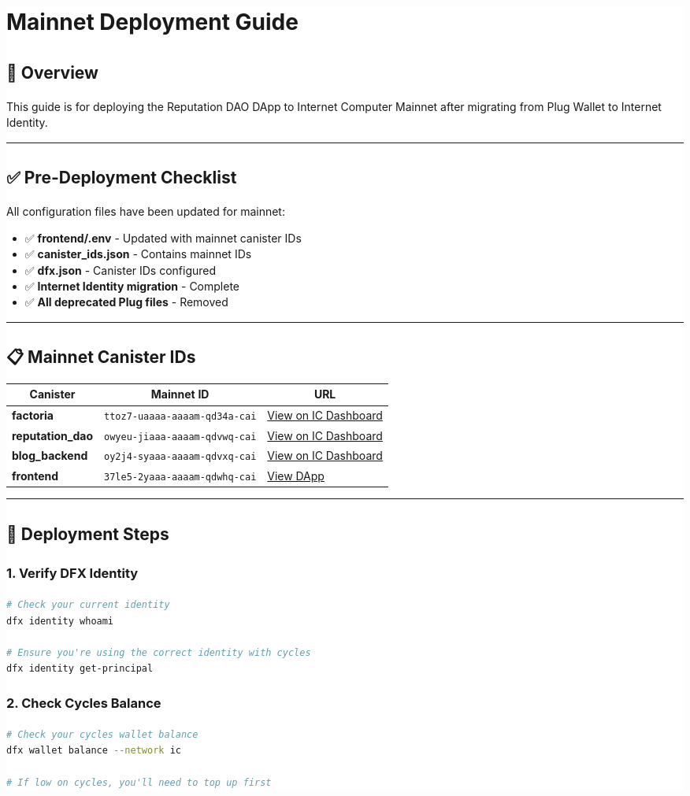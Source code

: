 # Mainnet Deployment Guide

## 🎯 Overview
This guide is for deploying the Reputation DAO DApp to Internet Computer Mainnet after migrating from Plug Wallet to Internet Identity.

---

## ✅ Pre-Deployment Checklist

All configuration files have been updated for mainnet:

- ✅ **frontend/.env** - Updated with mainnet canister IDs
- ✅ **canister_ids.json** - Contains mainnet IDs
- ✅ **dfx.json** - Canister IDs configured
- ✅ **Internet Identity migration** - Complete
- ✅ **All deprecated Plug files** - Removed

---

## 📋 Mainnet Canister IDs

| Canister | Mainnet ID | URL |
|----------|-----------|-----|
| **factoria** | `ttoz7-uaaaa-aaaam-qd34a-cai` | [View on IC Dashboard](https://dashboard.internetcomputer.org/canister/ttoz7-uaaaa-aaaam-qd34a-cai) |
| **reputation_dao** | `owyeu-jiaaa-aaaam-qdvwq-cai` | [View on IC Dashboard](https://dashboard.internetcomputer.org/canister/owyeu-jiaaa-aaaam-qdvwq-cai) |
| **blog_backend** | `oy2j4-syaaa-aaaam-qdvxq-cai` | [View on IC Dashboard](https://dashboard.internetcomputer.org/canister/oy2j4-syaaa-aaaam-qdvxq-cai) |
| **frontend** | `37le5-2yaaa-aaaam-qdwhq-cai` | [View DApp](https://37le5-2yaaa-aaaam-qdwhq-cai.ic0.app/) |

---

## 🚀 Deployment Steps

### 1. Verify DFX Identity

```bash
# Check your current identity
dfx identity whoami

# Ensure you're using the correct identity with cycles
dfx identity get-principal
```

### 2. Check Cycles Balance

```bash
# Check your cycles wallet balance
dfx wallet balance --network ic

# If low on cycles, you'll need to top up first
```
